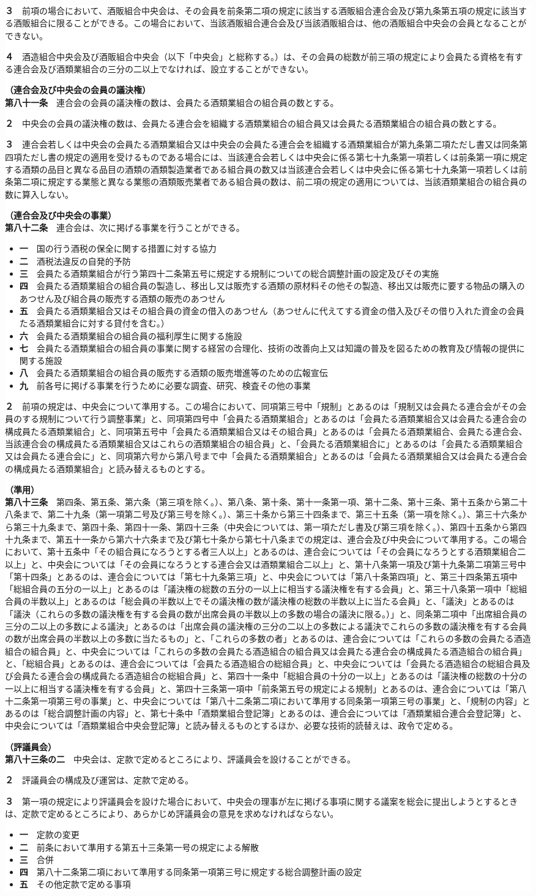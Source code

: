**３**　前項の場合において、酒販組合中央会は、その会員を前条第二項の規定に該当する酒販組合連合会及び第九条第五項の規定に該当する酒販組合に限ることができる。この場合において、当該酒販組合連合会及び当該酒販組合は、他の酒販組合中央会の会員となることができない。  
  
**４**　酒造組合中央会及び酒販組合中央会（以下「中央会」と総称する。）は、その会員の総数が前三項の規定により会員たる資格を有する連合会及び酒類業組合の三分の二以上でなければ、設立することができない。  
  
**（連合会及び中央会の会員の議決権）**  
**第八十一条**　連合会の会員の議決権の数は、会員たる酒類業組合の組合員の数とする。  
  
**２**　中央会の会員の議決権の数は、会員たる連合会を組織する酒類業組合の組合員又は会員たる酒類業組合の組合員の数とする。  
  
**３**　連合会若しくは中央会の会員たる酒類業組合又は中央会の会員たる連合会を組織する酒類業組合が第九条第二項ただし書又は同条第四項ただし書の規定の適用を受けるものである場合には、当該連合会若しくは中央会に係る第七十九条第一項若しくは前条第一項に規定する酒類の品目と異なる品目の酒類の酒類製造業者である組合員の数又は当該連合会若しくは中央会に係る第七十九条第一項若しくは前条第二項に規定する業態と異なる業態の酒類販売業者である組合員の数は、前二項の規定の適用については、当該酒類業組合の組合員の数に算入しない。  
  
**（連合会及び中央会の事業）**  
**第八十二条**　連合会は、次に掲げる事業を行うことができる。  
* **一**　国の行う酒税の保全に関する措置に対する協力  
* **二**　酒税法違反の自発的予防  
* **三**　会員たる酒類業組合が行う第四十二条第五号に規定する規制についての総合調整計画の設定及びその実施  
* **四**　会員たる酒類業組合の組合員の製造し、移出し又は販売する酒類の原材料その他その製造、移出又は販売に要する物品の購入のあつせん及び組合員の販売する酒類の販売のあつせん  
* **五**　会員たる酒類業組合又はその組合員の資金の借入のあつせん（あつせんに代えてする資金の借入及びその借り入れた資金の会員たる酒類業組合に対する貸付を含む。）  
* **六**　会員たる酒類業組合の組合員の福利厚生に関する施設  
* **七**　会員たる酒類業組合の組合員の事業に関する経営の合理化、技術の改善向上又は知識の普及を図るための教育及び情報の提供に関する施設  
* **八**　会員たる酒類業組合の組合員の販売する酒類の販売増進等のための広報宣伝  
* **九**　前各号に掲げる事業を行うために必要な調査、研究、検査その他の事業  
  
**２**　前項の規定は、中央会について準用する。この場合において、同項第三号中「規制」とあるのは「規制又は会員たる連合会がその会員のする規制について行う調整事業」と、同項第四号中「会員たる酒類業組合」とあるのは「会員たる酒類業組合又は会員たる連合会の構成員たる酒類業組合」と、同項第五号中「会員たる酒類業組合又はその組合員」とあるのは「会員たる酒類業組合、会員たる連合会、当該連合会の構成員たる酒類業組合又はこれらの酒類業組合の組合員」と、「会員たる酒類業組合に」とあるのは「会員たる酒類業組合又は会員たる連合会に」と、同項第六号から第八号まで中「会員たる酒類業組合」とあるのは「会員たる酒類業組合又は会員たる連合会の構成員たる酒類業組合」と読み替えるものとする。  
  
**（準用）**  
**第八十三条**　第四条、第五条、第六条（第三項を除く。）、第八条、第十条、第十一条第一項、第十二条、第十三条、第十五条から第二十八条まで、第二十九条（第一項第二号及び第三号を除く。）、第三十条から第三十四条まで、第三十五条（第一項を除く。）、第三十六条から第三十九条まで、第四十条、第四十一条、第四十三条（中央会については、第一項ただし書及び第三項を除く。）、第四十五条から第四十九条まで、第五十一条から第六十六条まで及び第七十条から第七十八条までの規定は、連合会及び中央会について準用する。この場合において、第十五条中「その組合員になろうとする者三人以上」とあるのは、連合会については「その会員になろうとする酒類業組合二以上」と、中央会については「その会員になろうとする連合会又は酒類業組合二以上」と、第十八条第一項及び第十九条第二項第三号中「第十四条」とあるのは、連合会については「第七十九条第三項」と、中央会については「第八十条第四項」と、第三十四条第五項中「総組合員の五分の一以上」とあるのは「議決権の総数の五分の一以上に相当する議決権を有する会員」と、第三十八条第一項中「総組合員の半数以上」とあるのは「総会員の半数以上でその議決権の数が議決権の総数の半数以上に当たる会員」と、「議決」とあるのは「議決（これらの多数の議決権を有する会員の数が出席会員の半数以上の多数の場合の議決に限る。）」と、同条第二項中「出席組合員の三分の二以上の多数による議決」とあるのは「出席会員の議決権の三分の二以上の多数による議決でこれらの多数の議決権を有する会員の数が出席会員の半数以上の多数に当たるもの」と、「これらの多数の者」とあるのは、連合会については「これらの多数の会員たる酒造組合の組合員」と、中央会については「これらの多数の会員たる酒造組合の組合員又は会員たる連合会の構成員たる酒造組合の組合員」と、「総組合員」とあるのは、連合会については「会員たる酒造組合の総組合員」と、中央会については「会員たる酒造組合の総組合員及び会員たる連合会の構成員たる酒造組合の総組合員」と、第四十一条中「総組合員の十分の一以上」とあるのは「議決権の総数の十分の一以上に相当する議決権を有する会員」と、第四十三条第一項中「前条第五号の規定による規制」とあるのは、連合会については「第八十二条第一項第三号の事業」と、中央会については「第八十二条第二項において準用する同条第一項第三号の事業」と、「規制の内容」とあるのは「総合調整計画の内容」と、第七十条中「酒類業組合登記簿」とあるのは、連合会については「酒類業組合連合会登記簿」と、中央会については「酒類業組合中央会登記簿」と読み替えるものとするほか、必要な技術的読替えは、政令で定める。  
  
**（評議員会）**  
**第八十三条の二**　中央会は、定款で定めるところにより、評議員会を設けることができる。  
  
**２**　評議員会の構成及び運営は、定款で定める。  
  
**３**　第一項の規定により評議員会を設けた場合において、中央会の理事が左に掲げる事項に関する議案を総会に提出しようとするときは、定款で定めるところにより、あらかじめ評議員会の意見を求めなければならない。  
* **一**　定款の変更  
* **二**　前条において準用する第五十三条第一号の規定による解散  
* **三**　合併  
* **四**　第八十二条第二項において準用する同条第一項第三号に規定する総合調整計画の設定  
* **五**　その他定款で定める事項  
  